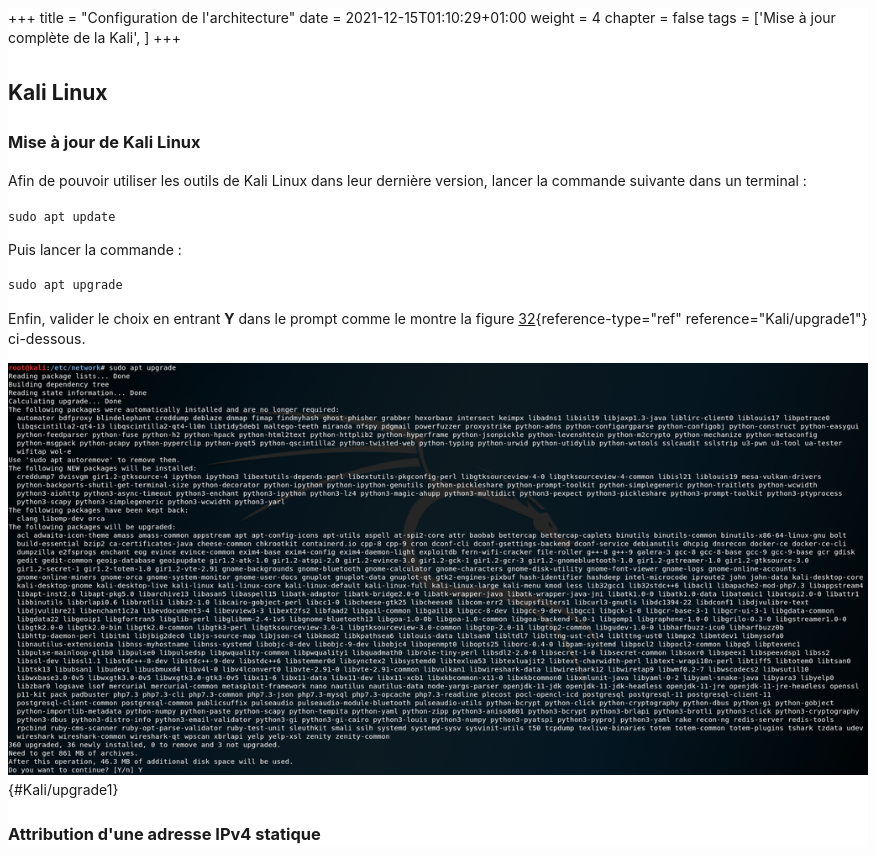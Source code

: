 +++
title = "Configuration de l'architecture"
date = 2021-12-15T01:10:29+01:00
weight = 4
chapter = false
tags = ['Mise à jour complète de la Kali', ]
+++

## Kali Linux

### Mise à jour de Kali Linux

Afin de pouvoir utiliser les outils de Kali Linux dans leur dernière
version, lancer la commande suivante dans un terminal :

``` shell
sudo apt update
```

Puis lancer la commande :

``` shell
sudo apt upgrade
```

Enfin, valider le choix en entrant **Y** dans le prompt comme le montre
la figure [32](#Kali/upgrade1){reference-type="ref"
reference="Kali/upgrade1"} ci-dessous.


![Prompt d'upgrade de Kali Linux](Archi2/Kali_Screenshots/Mise_en_place/upgrade.PNG){#Kali/upgrade1}


### Attribution d'une adresse IPv4 statique
